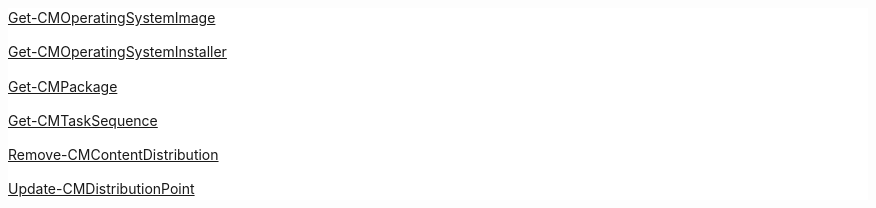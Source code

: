 [Get-CMOperatingSystemImage](./Get-CMOperatingSystemImage.md)

[Get-CMOperatingSystemInstaller](./Get-CMOperatingSystemInstaller.md)

[Get-CMPackage](./Get-CMPackage.md)

[Get-CMTaskSequence](./Get-CMTaskSequence.md)

[Remove-CMContentDistribution](./Remove-CMContentDistribution.md)

[Update-CMDistributionPoint](./Update-CMDistributionPoint.md)


